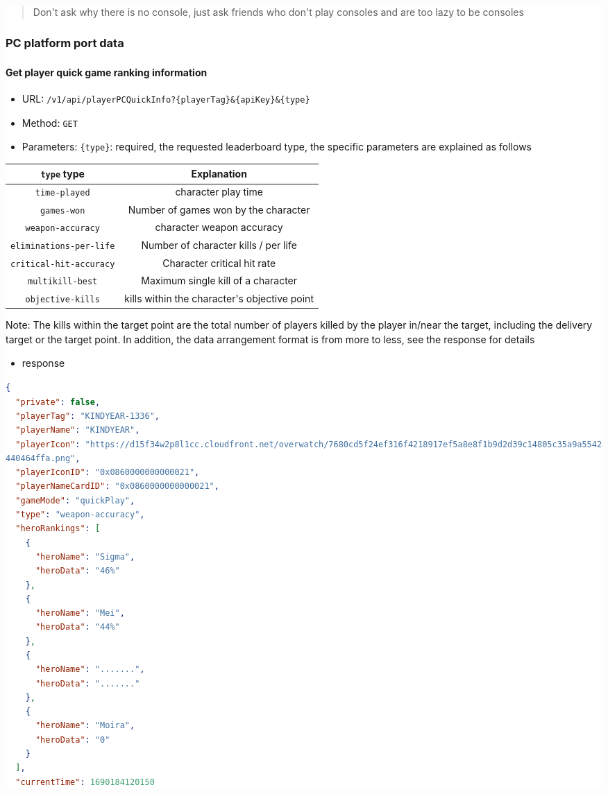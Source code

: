 > Don't ask why there is no console, just ask friends who don't play consoles and are too lazy to be consoles

### PC platform port data

#### Get player quick game ranking information

- URL: `/v1/api/playerPCQuickInfo?{playerTag}&{apiKey}&{type}`

- Method: ``GET``

- Parameters: `{type}`: required, the requested leaderboard type, the specific parameters are explained as follows

|       `type` type       |                 Explanation                  |
|:-----------------------:|:--------------------------------------------:|
|      `time-played`      |             character play time              |
|       `games-won`       |     Number of games won by the character     |
|    `weapon-accuracy`    |          character weapon accuracy           |
| `eliminations-per-life` |     Number of character kills / per life     |
| `critical-hit-accuracy` |         Character critical hit rate          |
|    `multikill-best`     |      Maximum single kill of a character      |
|    `objective-kills`    | kills within the character's objective point |

Note: The kills within the target point are the total number of players killed by the player in/near the target,
including the delivery target or the target point. In addition, the data arrangement format is from more to less, see
the response for details

- response

```json
{
  "private": false,
  "playerTag": "KINDYEAR-1336",
  "playerName": "KINDYEAR",
  "playerIcon": "https://d15f34w2p8l1cc.cloudfront.net/overwatch/7680cd5f24ef316f4218917ef5a8e8f1b9d2d39c14805c35a9a5542440464ffa.png",
  "playerIconID": "0x0860000000000021",
  "playerNameCardID": "0x0860000000000021",
  "gameMode": "quickPlay",
  "type": "weapon-accuracy",
  "heroRankings": [
    {
      "heroName": "Sigma",
      "heroData": "46%"
    },
    {
      "heroName": "Mei",
      "heroData": "44%"
    },
    {
      "heroName": ".......",
      "heroData": "......."
    },
    {
      "heroName": "Moira",
      "heroData": "0"
    }
  ],
  "currentTime": 1690184120150
```